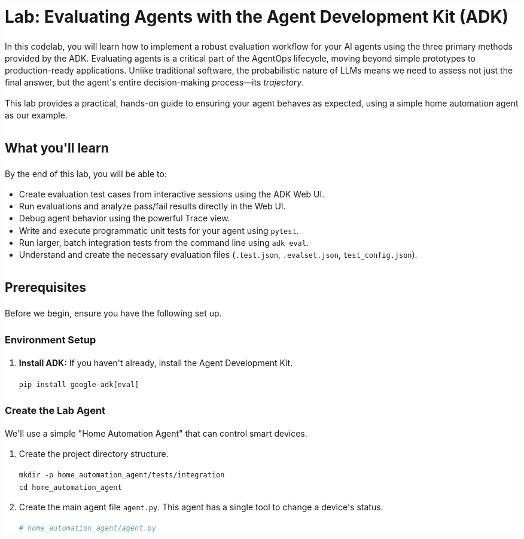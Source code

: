 # Lab: Evaluating Agents with the Agent Development Kit (ADK)

In this codelab, you will learn how to implement a robust evaluation workflow for your AI agents using the three primary methods provided by the ADK. Evaluating agents is a critical part of the AgentOps lifecycle, moving beyond simple prototypes to production-ready applications. Unlike traditional software, the probabilistic nature of LLMs means we need to assess not just the final answer, but the agent's entire decision-making process—its _trajectory_.

This lab provides a practical, hands-on guide to ensuring your agent behaves as expected, using a simple home automation agent as our example.

## What you'll learn

By the end of this lab, you will be able to:

- Create evaluation test cases from interactive sessions using the ADK Web UI.
- Run evaluations and analyze pass/fail results directly in the Web UI.
- Debug agent behavior using the powerful Trace view.
- Write and execute programmatic unit tests for your agent using `pytest`.
- Run larger, batch integration tests from the command line using `adk eval`.
- Understand and create the necessary evaluation files (`.test.json`, `.evalset.json`, `test_config.json`).

## Prerequisites

Before we begin, ensure you have the following set up.

### **Environment Setup**

1.  **Install ADK:** If you haven't already, install the Agent Development Kit.

    ```console
    pip install google-adk[eval]
    ```

### **Create the Lab Agent**

We'll use a simple "Home Automation Agent" that can control smart devices.

1.  Create the project directory structure.

    ```console
    mkdir -p home_automation_agent/tests/integration
    cd home_automation_agent
    ```

2.  Create the main agent file `agent.py`. This agent has a single tool to change a device's status.

    ```python
    # home_automation_agent/agent.py
